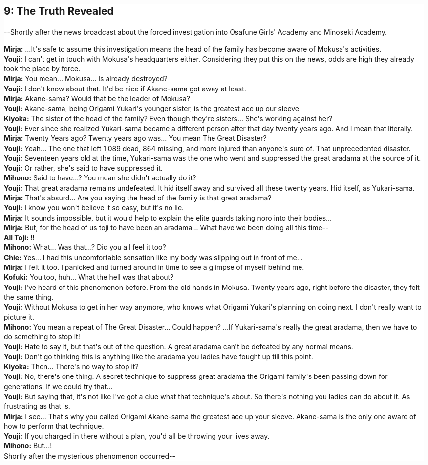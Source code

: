 ## 9: The Truth Revealed
--Shortly after the news broadcast about the forced investigation into Osafune Girls' Academy and Minoseki Academy.

  
**Mirja:** ...It's safe to assume this investigation means the head of the family has become aware of Mokusa's activities.  
**Youji:** I can't get in touch with Mokusa's headquarters either. Considering they put this on the news, odds are high they already took the place by force.  
**Mirja:** You mean... Mokusa... Is already destroyed?  
**Youji:** I don't know about that. It'd be nice if Akane-sama got away at least.  
**Mirja:** Akane-sama? Would that be the leader of Mokusa?  
**Youji:** Akane-sama, being Origami Yukari's younger sister, is the greatest ace up our sleeve.  
**Kiyoka:** The sister of the head of the family? Even though they're sisters... She's working against her?  
**Youji:** Ever since she realized Yukari-sama became a different person after that day twenty years ago. And I mean that literally.  
**Mirja:** Twenty Years ago? Twenty years ago was... You mean The Great Disaster?  
**Youji:** Yeah... The one that left 1,089 dead, 864 missing, and more injured than anyone's sure of. That unprecedented disaster.  
**Youji:** Seventeen years old at the time, Yukari-sama was the one who went and suppressed the great aradama at the source of it.  
**Youji:** Or rather, she's said to have suppressed it.  
**Mihono:** Said to have...? You mean she didn't actually do it?  
**Youji:** That great aradama remains undefeated. It hid itself away and survived all these twenty years. Hid itself, as Yukari-sama.  
**Mirja:** That's absurd... Are you saying the head of the family is that great aradama?  
**Youji:** I know you won't believe it so easy, but it's no lie.  
**Mirja:** It sounds impossible, but it would help to explain the elite guards taking noro into their bodies...  
**Mirja:** But, for the head of us toji to have been an aradama... What have we been doing all this time--  
**All Toji:** \!\!  
**Mihono:** What... Was that...? Did you all feel it too?  
**Chie:** Yes... I had this uncomfortable sensation like my body was slipping out in front of me...  
**Mirja:** I felt it too. I panicked and turned around in time to see a glimpse of myself behind me.  
**Kofuki:** You too, huh... What the hell was that about?  
**Youji:** I've heard of this phenomenon before. From the old hands in Mokusa. Twenty years ago, right before the disaster, they felt the same thing.  
**Youji:** Without Mokusa to get in her way anymore, who knows what Origami Yukari's planning on doing next. I don't really want to picture it.  
**Mihono:** You mean a repeat of The Great Disaster... Could happen? ...If Yukari-sama's really the great aradama, then we have to do something to stop it\!  
**Youji:** Hate to say it, but that's out of the question. A great aradama can't be defeated by any normal means.  
**Youji:** Don't go thinking this is anything like the aradama you ladies have fought up till this point.  
**Kiyoka:** Then... There's no way to stop it?  
**Youji:** No, there's one thing. A secret technique to suppress great aradama the Origami family's been passing down for generations. If we could try that...  
**Youji:** But saying that, it's not like I've got a clue what that technique's about. So there's nothing you ladies can do about it. As frustrating as that is.  
**Mirja:** I see... That's why you called Origami Akane-sama the greatest ace up your sleeve. Akane-sama is the only one aware of how to perform that technique.  
**Youji:** If you charged in there without a plan, you'd all be throwing your lives away.  
**Mihono:** But...\!  
Shortly after the mysterious phenomenon occurred--
